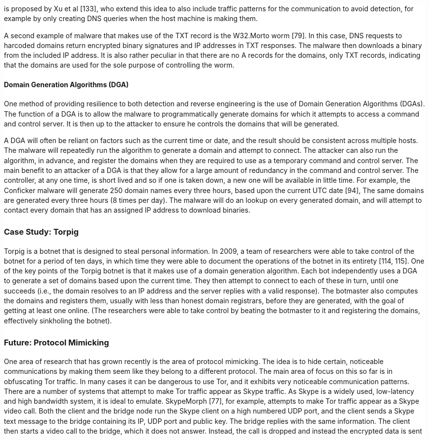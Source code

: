 is proposed by Xu et al [133], who extend this idea to also include traffic patterns for the communication to avoid detection, for example by only creating DNS queries when the host machine is making them.

A second example of malware that makes use of the TXT record is the W32.Morto worm [79]. In this case, DNS requests to harcoded domains return encrypted binary signatures and IP addresses in TXT responses. The malware then downloads a binary from the included IP address. It is also rather peculiar in that there are no A records for the domains, only TXT records, indicating that the domains are used for the sole purpose of controlling the worm.

#### Domain Generation Algorithms (DGA)

One method of providing resilience to both detection and reverse engineering is the use of Domain Generation Algorithms (DGAs). The function of a DGA is to allow the malware to programmatically generate domains for which it attempts to access a command and control server. It is then up to the attacker to ensure he controls the domains that will be generated.

A DGA will often be reliant on factors such as the current time or date, and the result should be consistent across multiple hosts. The malware will repeatedly run the algorithm to generate a domain and attempt to connect. The attacker can also run the algorithm, in advance, and register the domains when they are required to use as a temporary command and control server. The main benefit to an attacker of a DGA is that they allow for a large amount of redundancy in the command and control server. The controller, at any one time, is short lived and so if one is taken down, a new one will be available in little time. For example, the Conficker malware will generate 250 domain names every three hours, based upon the current UTC date [94], The same domains are generated every three hours (8 times per day). The malware will do an lookup on every generated domain, and will attempt to contact every domain that has an assigned IP address to download binaries.

### Case Study: Torpig

Torpig is a botnet that is designed to steal personal information. In 2009, a team of researchers were able to take control of the botnet for a period of ten days, in which time they were able to document the operations of the botnet in its entirety [114, 115]. One of the key points of the Torpig botnet is that it makes use of a domain generation algorithm. Each bot independently uses a DGA to generate a set of domains based upon the current time. They then attempt to connect to each of these in turn, until one succeeds (i.e., the domain resolves to an IP address and the server replies with a valid response). The botmaster also computes the domains and registers them, usually with less than honest domain registrars, before they are generated, with the goal of getting at least one online. (The researchers were able to take control by beating the botmaster to it and registering the domains, effectively sinkholing the botnet).

### Future: Protocol Mimicking

One area of research that has grown recently is the area of protocol mimicking. The idea is to hide certain, noticeable communications by making them seem like they belong to a different protocol. The main area of focus on this so far is in obfuscating Tor traffic. In many cases it can be dangerous to use Tor, and it exhibits very noticeable communication patterns. There are a number of systems that attempt to make Tor traffic appear as Skype traffic. As Skype is a widely used, low-latency and high bandwidth system, it is ideal to emulate. SkypeMorph [77], for example, attempts to make Tor traffic appear as a Skype video call. Both the client and the bridge node run the Skype client on a high numbered UDP port, and the client sends a Skype text message to the bridge containing its IP, UDP port and public key. The bridge replies with the same information. The client then starts a video call to the bridge, which it does not answer. Instead, the call is dropped and instead the encrypted data is sent
